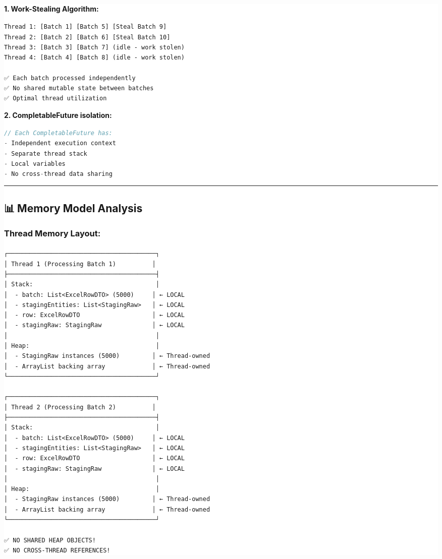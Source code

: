 **1. Work-Stealing Algorithm:**
```
Thread 1: [Batch 1] [Batch 5] [Steal Batch 9]
Thread 2: [Batch 2] [Batch 6] [Steal Batch 10]
Thread 3: [Batch 3] [Batch 7] (idle - work stolen)
Thread 4: [Batch 4] [Batch 8] (idle - work stolen)

✅ Each batch processed independently
✅ No shared mutable state between batches
✅ Optimal thread utilization
```

**2. CompletableFuture isolation:**
```java
// Each CompletableFuture has:
- Independent execution context
- Separate thread stack
- Local variables
- No cross-thread data sharing
```

---

## 📊 **Memory Model Analysis**

### **Thread Memory Layout:**

```
┌─────────────────────────────────────────┐
│ Thread 1 (Processing Batch 1)          │
├─────────────────────────────────────────┤
│ Stack:                                  │
│  - batch: List<ExcelRowDTO> (5000)     │ ← LOCAL
│  - stagingEntities: List<StagingRaw>   │ ← LOCAL
│  - row: ExcelRowDTO                    │ ← LOCAL
│  - stagingRaw: StagingRaw              │ ← LOCAL
│                                         │
│ Heap:                                   │
│  - StagingRaw instances (5000)         │ ← Thread-owned
│  - ArrayList backing array             │ ← Thread-owned
└─────────────────────────────────────────┘

┌─────────────────────────────────────────┐
│ Thread 2 (Processing Batch 2)          │
├─────────────────────────────────────────┤
│ Stack:                                  │
│  - batch: List<ExcelRowDTO> (5000)     │ ← LOCAL
│  - stagingEntities: List<StagingRaw>   │ ← LOCAL
│  - row: ExcelRowDTO                    │ ← LOCAL
│  - stagingRaw: StagingRaw              │ ← LOCAL
│                                         │
│ Heap:                                   │
│  - StagingRaw instances (5000)         │ ← Thread-owned
│  - ArrayList backing array             │ ← Thread-owned
└─────────────────────────────────────────┘

✅ NO SHARED HEAP OBJECTS!
✅ NO CROSS-THREAD REFERENCES!
```

